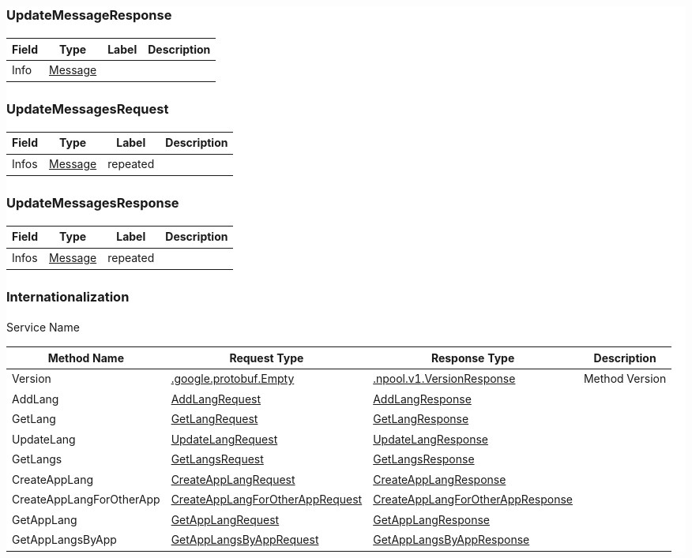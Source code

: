 




<a name="internationalization-v1-UpdateMessageResponse"></a>

### UpdateMessageResponse



| Field | Type | Label | Description |
| ----- | ---- | ----- | ----------- |
| Info | [Message](#internationalization-v1-Message) |  |  |






<a name="internationalization-v1-UpdateMessagesRequest"></a>

### UpdateMessagesRequest



| Field | Type | Label | Description |
| ----- | ---- | ----- | ----------- |
| Infos | [Message](#internationalization-v1-Message) | repeated |  |






<a name="internationalization-v1-UpdateMessagesResponse"></a>

### UpdateMessagesResponse



| Field | Type | Label | Description |
| ----- | ---- | ----- | ----------- |
| Infos | [Message](#internationalization-v1-Message) | repeated |  |





 

 

 


<a name="internationalization-v1-Internationalization"></a>

### Internationalization
Service Name

| Method Name | Request Type | Response Type | Description |
| ----------- | ------------ | ------------- | ------------|
| Version | [.google.protobuf.Empty](#google-protobuf-Empty) | [.npool.v1.VersionResponse](#npool-v1-VersionResponse) | Method Version |
| AddLang | [AddLangRequest](#internationalization-v1-AddLangRequest) | [AddLangResponse](#internationalization-v1-AddLangResponse) |  |
| GetLang | [GetLangRequest](#internationalization-v1-GetLangRequest) | [GetLangResponse](#internationalization-v1-GetLangResponse) |  |
| UpdateLang | [UpdateLangRequest](#internationalization-v1-UpdateLangRequest) | [UpdateLangResponse](#internationalization-v1-UpdateLangResponse) |  |
| GetLangs | [GetLangsRequest](#internationalization-v1-GetLangsRequest) | [GetLangsResponse](#internationalization-v1-GetLangsResponse) |  |
| CreateAppLang | [CreateAppLangRequest](#internationalization-v1-CreateAppLangRequest) | [CreateAppLangResponse](#internationalization-v1-CreateAppLangResponse) |  |
| CreateAppLangForOtherApp | [CreateAppLangForOtherAppRequest](#internationalization-v1-CreateAppLangForOtherAppRequest) | [CreateAppLangForOtherAppResponse](#internationalization-v1-CreateAppLangForOtherAppResponse) |  |
| GetAppLang | [GetAppLangRequest](#internationalization-v1-GetAppLangRequest) | [GetAppLangResponse](#internationalization-v1-GetAppLangResponse) |  |
| GetAppLangsByApp | [GetAppLangsByAppRequest](#internationalization-v1-GetAppLangsByAppRequest) | [GetAppLangsByAppResponse](#internationalization-v1-GetAppLangsByAppResponse) |  |